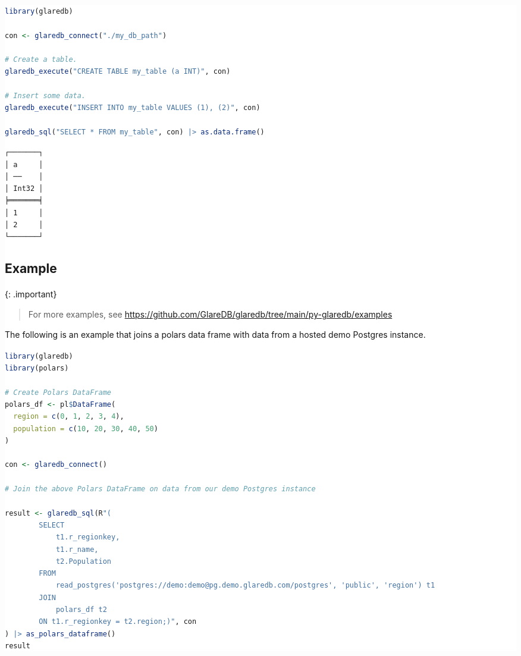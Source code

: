 ```r
library(glaredb)

con <- glaredb_connect("./my_db_path")

# Create a table.
glaredb_execute("CREATE TABLE my_table (a INT)", con)

# Insert some data.
glaredb_execute("INSERT INTO my_table VALUES (1), (2)", con)

glaredb_sql("SELECT * FROM my_table", con) |> as.data.frame()
```

```console
┌───────┐
│ a     │
│ ──    │
│ Int32 │
╞═══════╡
│ 1     │
│ 2     │
└───────┘
```

## Example

{: .important}

> For more examples, see <https://github.com/GlareDB/glaredb/tree/main/py-glaredb/examples>

The following is an example that joins a polars data frame with data from a
hosted demo Postgres instance.

```r
library(glaredb)
library(polars)

# Create Polars DataFrame 
polars_df <- pl$DataFrame(
  region = c(0, 1, 2, 3, 4),
  population = c(10, 20, 30, 40, 50)
)

con <- glaredb_connect()

# Join the above Polars DataFrame on data from our demo Postgres instance

result <- glaredb_sql(R"(
        SELECT
            t1.r_regionkey,
            t1.r_name,
            t2.Population
        FROM
            read_postgres('postgres://demo:demo@pg.demo.glaredb.com/postgres', 'public', 'region') t1
        JOIN
            polars_df t2 
        ON t1.r_regionkey = t2.region;)", con
) |> as_polars_dataframe()
result
```
